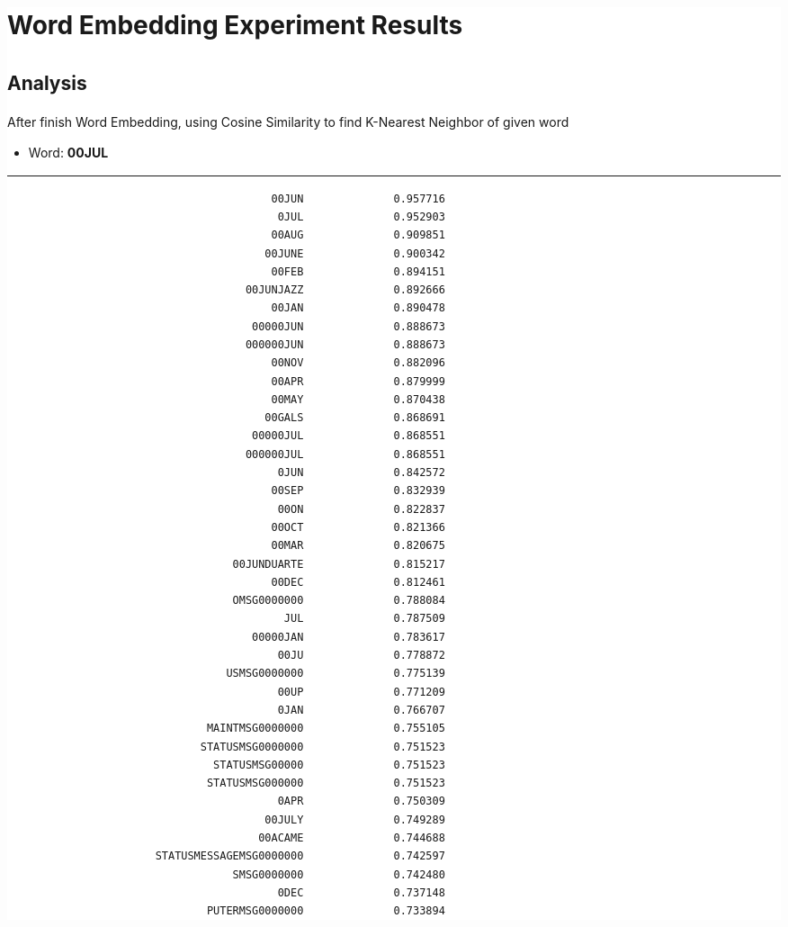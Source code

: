 # Word Embedding Experiment Results



## Analysis
   
   After finish Word Embedding, using Cosine Similarity to find K-Nearest Neighbor of given word

  *  Word: **00JUL** 

------------------------------------------------------------------------
                                             00JUN              0.957716
                                              0JUL              0.952903
                                             00AUG              0.909851
                                            00JUNE              0.900342
                                             00FEB              0.894151
                                         00JUNJAZZ              0.892666
                                             00JAN              0.890478
                                          00000JUN              0.888673
                                         000000JUN              0.888673
                                             00NOV              0.882096
                                             00APR              0.879999
                                             00MAY              0.870438
                                            00GALS              0.868691
                                          00000JUL              0.868551
                                         000000JUL              0.868551
                                              0JUN              0.842572
                                             00SEP              0.832939
                                              00ON              0.822837
                                             00OCT              0.821366
                                             00MAR              0.820675
                                       00JUNDUARTE              0.815217
                                             00DEC              0.812461
                                       OMSG0000000              0.788084
                                               JUL              0.787509
                                          00000JAN              0.783617
                                              00JU              0.778872
                                      USMSG0000000              0.775139
                                              00UP              0.771209
                                              0JAN              0.766707
                                   MAINTMSG0000000              0.755105
                                  STATUSMSG0000000              0.751523
                                    STATUSMSG00000              0.751523
                                   STATUSMSG000000              0.751523
                                              0APR              0.750309
                                            00JULY              0.749289
                                           00ACAME              0.744688
                           STATUSMESSAGEMSG0000000              0.742597
                                       SMSG0000000              0.742480
                                              0DEC              0.737148
                                   PUTERMSG0000000              0.733894
